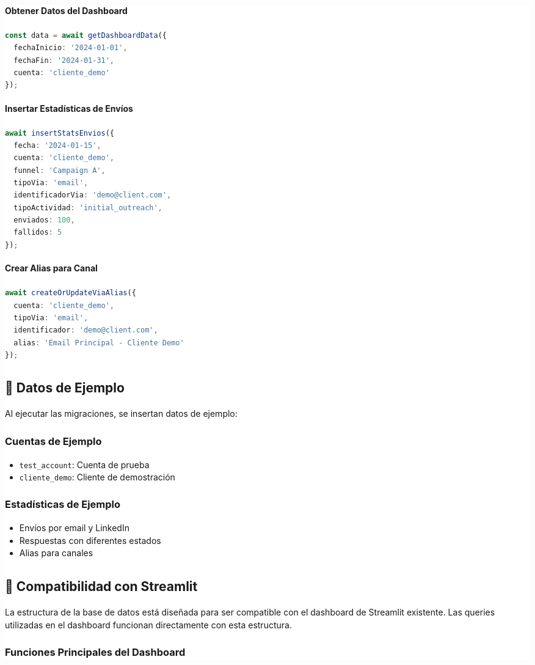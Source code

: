 #### Obtener Datos del Dashboard
```typescript
const data = await getDashboardData({
  fechaInicio: '2024-01-01',
  fechaFin: '2024-01-31',
  cuenta: 'cliente_demo'
});
```

#### Insertar Estadísticas de Envíos
```typescript
await insertStatsEnvios({
  fecha: '2024-01-15',
  cuenta: 'cliente_demo',
  funnel: 'Campaign A',
  tipoVia: 'email',
  identificadorVia: 'demo@client.com',
  tipoActividad: 'initial_outreach',
  enviados: 100,
  fallidos: 5
});
```

#### Crear Alias para Canal
```typescript
await createOrUpdateViaAlias({
  cuenta: 'cliente_demo',
  tipoVia: 'email',
  identificador: 'demo@client.com',
  alias: 'Email Principal - Cliente Demo'
});
```

## 🧪 Datos de Ejemplo

Al ejecutar las migraciones, se insertan datos de ejemplo:

### Cuentas de Ejemplo
- `test_account`: Cuenta de prueba
- `cliente_demo`: Cliente de demostración

### Estadísticas de Ejemplo
- Envíos por email y LinkedIn
- Respuestas con diferentes estados
- Alias para canales

## 📱 Compatibilidad con Streamlit

La estructura de la base de datos está diseñada para ser compatible con el dashboard de Streamlit existente. Las queries utilizadas en el dashboard funcionan directamente con esta estructura.

### Funciones Principales del Dashboard
